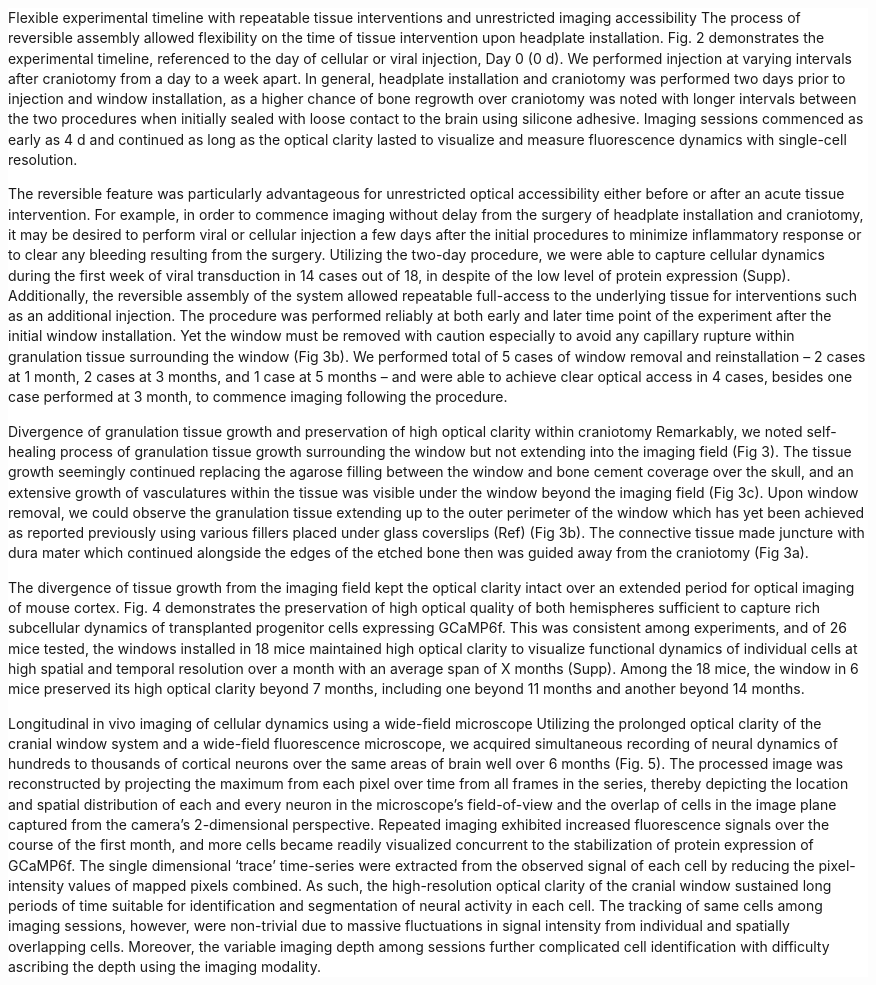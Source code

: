 Flexible experimental timeline with repeatable tissue interventions and unrestricted imaging accessibility   The process of reversible assembly allowed flexibility on the time of tissue intervention upon headplate installation. Fig. 2 demonstrates the experimental timeline, referenced to the day of cellular or viral injection, Day 0 (0 d). We performed injection at varying intervals after craniotomy from a day to a week apart. In general, headplate installation and craniotomy was performed two days prior to injection and window installation, as a higher chance of bone regrowth over craniotomy was noted with longer intervals between the two procedures when initially sealed with loose contact to the brain using silicone adhesive. Imaging sessions commenced as early as 4 d and continued as long as the optical clarity lasted to visualize and measure fluorescence dynamics with single-cell resolution. 

The reversible feature was particularly advantageous for unrestricted optical accessibility either before or after an acute tissue intervention. For example, in order to commence imaging without delay from the surgery of headplate installation and craniotomy, it may be desired to perform viral or cellular injection a few days after the initial procedures to minimize inflammatory response or to clear any bleeding resulting from the surgery. Utilizing the two-day procedure, we were able to capture cellular dynamics during the first week of viral transduction in 14 cases out of 18, in despite of the low level of protein expression (Supp). Additionally, the reversible assembly of the system allowed repeatable full-access to the underlying tissue for interventions such as an additional injection. The procedure was performed reliably at both early and later time point of the experiment after the initial window installation. Yet the window must be removed with caution especially to avoid any capillary rupture within granulation tissue surrounding the window (Fig 3b). We performed total of 5 cases of window removal and reinstallation – 2 cases at 1 month, 2 cases at 3 months, and 1 case at 5 months – and were able to achieve clear optical access in 4 cases, besides one case performed at 3 month, to commence imaging following the procedure. 

Divergence of granulation tissue growth and preservation of high optical clarity within craniotomy   Remarkably, we noted self-healing process of granulation tissue growth surrounding the window but not extending into the imaging field (Fig 3). The tissue growth seemingly continued replacing the agarose filling between the window and bone cement coverage over the skull, and an extensive growth of vasculatures within the tissue was visible under the window beyond the imaging field (Fig 3c). Upon window removal, we could observe the granulation tissue extending up to the outer perimeter of the window which has yet been achieved as reported previously using various fillers placed under glass coverslips (Ref) (Fig 3b). The connective tissue made juncture with dura mater which continued alongside the edges of the etched bone then was guided away from the craniotomy (Fig 3a). 

The divergence of tissue growth from the imaging field kept the optical clarity intact over an extended period for optical imaging of mouse cortex. Fig. 4 demonstrates the preservation of high optical quality of both hemispheres sufficient to capture rich subcellular dynamics of transplanted progenitor cells expressing GCaMP6f. This was consistent among experiments, and of 26 mice tested, the windows installed in 18 mice maintained high optical clarity to visualize functional dynamics of individual cells at high spatial and temporal resolution over a month with an average span of X months (Supp). Among the 18 mice, the window in 6 mice preserved its high optical clarity beyond 7 months, including one beyond 11 months and another beyond 14 months.

Longitudinal in vivo imaging of cellular dynamics using a wide-field microscope   Utilizing the prolonged optical clarity of the cranial window system and a wide-field fluorescence microscope, we acquired simultaneous recording of neural dynamics of hundreds to thousands of cortical neurons over the same areas of brain well over 6 months (Fig. 5). The processed image was reconstructed by projecting the maximum from each pixel over time from all frames in the series, thereby depicting the location and spatial distribution of each and every neuron in the microscope’s field-of-view and the overlap of cells in the image plane captured from the camera’s 2-dimensional perspective. Repeated imaging exhibited increased fluorescence signals over the course of the first month, and more cells became readily visualized concurrent to the stabilization of protein expression of GCaMP6f. The single dimensional ‘trace’ time-series were extracted from the observed signal of each cell by reducing the pixel-intensity values of mapped pixels combined. As such, the high-resolution optical clarity of the cranial window sustained long periods of time suitable for identification and segmentation of neural activity in each cell. The tracking of same cells among imaging sessions, however, were non-trivial due to massive fluctuations in signal intensity from individual and spatially overlapping cells. Moreover, the variable imaging depth among sessions further complicated cell identification with difficulty ascribing the depth using the imaging modality. 

